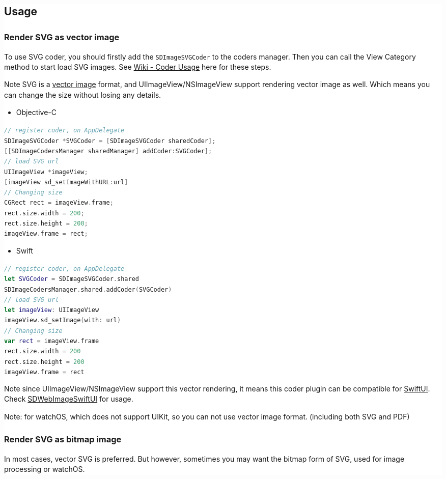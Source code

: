 ## Usage

### Render SVG as vector image

To use SVG coder, you should firstly add the `SDImageSVGCoder` to the coders manager. Then you can call the View Category method to start load SVG images. See [Wiki - Coder Usage](https://github.com/SDWebImage/SDWebImage/wiki/Advanced-Usage#coder-usage) here for these steps.

Note SVG is a [vector image](https://en.wikipedia.org/wiki/Vector_graphics) format, and UIImageView/NSImageView support rendering vector image as well. Which means you can change the size without losing any details.

+ Objective-C

```objectivec
// register coder, on AppDelegate
SDImageSVGCoder *SVGCoder = [SDImageSVGCoder sharedCoder];
[[SDImageCodersManager sharedManager] addCoder:SVGCoder];
// load SVG url
UIImageView *imageView;
[imageView sd_setImageWithURL:url]
// Changing size
CGRect rect = imageView.frame;
rect.size.width = 200;
rect.size.height = 200;
imageView.frame = rect;
```

+ Swift

```swift
// register coder, on AppDelegate
let SVGCoder = SDImageSVGCoder.shared
SDImageCodersManager.shared.addCoder(SVGCoder)
// load SVG url
let imageView: UIImageView
imageView.sd_setImage(with: url)
// Changing size
var rect = imageView.frame
rect.size.width = 200
rect.size.height = 200
imageView.frame = rect
```

Note since UIImageView/NSImageView support this vector rendering, it means this coder plugin can be compatible for [SwiftUI](https://developer.apple.com/xcode/swiftui/). Check [SDWebImageSwiftUI](https://github.com/SDWebImage/SDWebImageSwiftUI/issues/50) for usage.

Note: for watchOS, which does not support UIKit, so you can not use vector image format. (including both SVG and PDF)

### Render SVG as bitmap image

In most cases, vector SVG is preferred. But however, sometimes you may want the bitmap form of SVG, used for image processing or watchOS.
